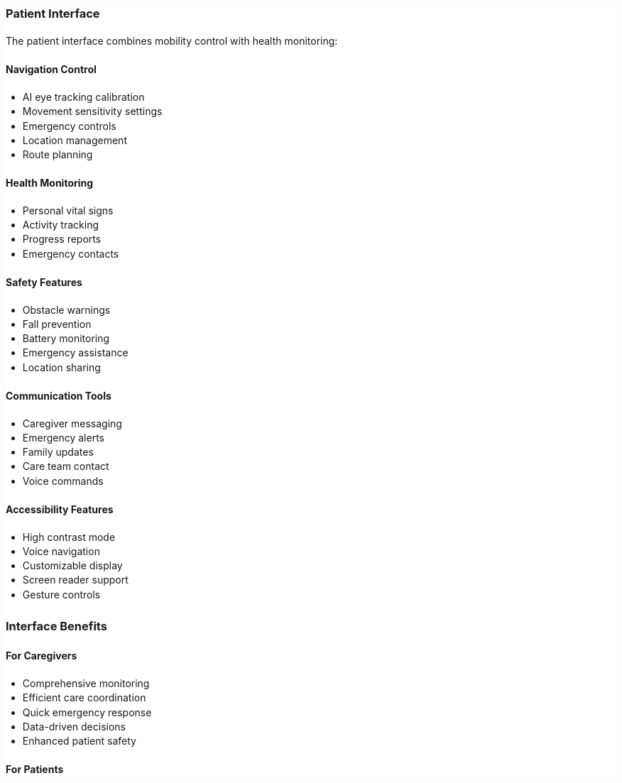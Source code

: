 ### Patient Interface

The patient interface combines mobility control with health monitoring:

#### Navigation Control

- AI eye tracking calibration
- Movement sensitivity settings
- Emergency controls
- Location management
- Route planning

#### Health Monitoring

- Personal vital signs
- Activity tracking
- Progress reports
- Emergency contacts

#### Safety Features

- Obstacle warnings
- Fall prevention
- Battery monitoring
- Emergency assistance
- Location sharing

#### Communication Tools

- Caregiver messaging
- Emergency alerts
- Family updates
- Care team contact
- Voice commands

#### Accessibility Features

- High contrast mode
- Voice navigation
- Customizable display
- Screen reader support
- Gesture controls

### Interface Benefits

#### For Caregivers

- Comprehensive monitoring
- Efficient care coordination
- Quick emergency response
- Data-driven decisions
- Enhanced patient safety

#### For Patients
